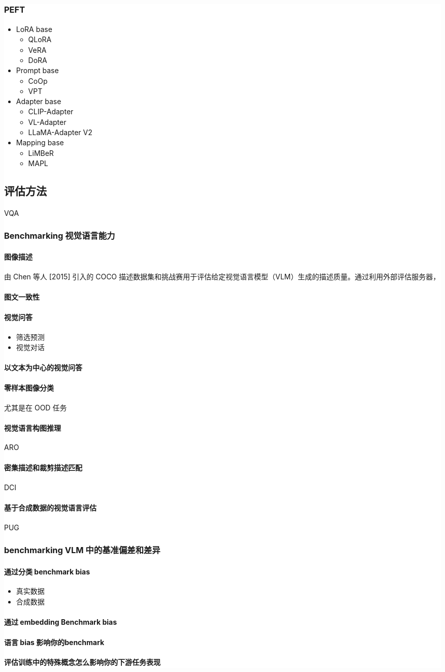 ### PEFT
- LoRA base
    - QLoRA
    - VeRA
    - DoRA
- Prompt base
    - CoOp
    - VPT
- Adapter base
    - CLIP-Adapter
    - VL-Adapter
    - LLaMA-Adapter V2
- Mapping base
    - LiMBeR
    - MAPL

## 评估方法

VQA

### Benchmarking 视觉语言能力

#### 图像描述


由 Chen 等人 [2015] 引入的 COCO 描述数据集和挑战赛用于评估给定视觉语言模型（VLM）生成的描述质量。通过利用外部评估服务器，

#### 图文一致性
#### 视觉问答
- 筛选预测
- 视觉对话
#### 以文本为中心的视觉问答
#### 零样本图像分类
尤其是在 OOD 任务
#### 视觉语言构图推理
ARO
#### 密集描述和裁剪描述匹配
DCI
#### 基于合成数据的视觉语言评估
PUG
### benchmarking VLM 中的基准偏差和差异

#### 通过分类 benchmark bias
- 真实数据
- 合成数据
#### 通过 embedding Benchmark bias

#### 语言 bias 影响你的benchmark
#### 评估训练中的特殊概念怎么影响你的下游任务表现
